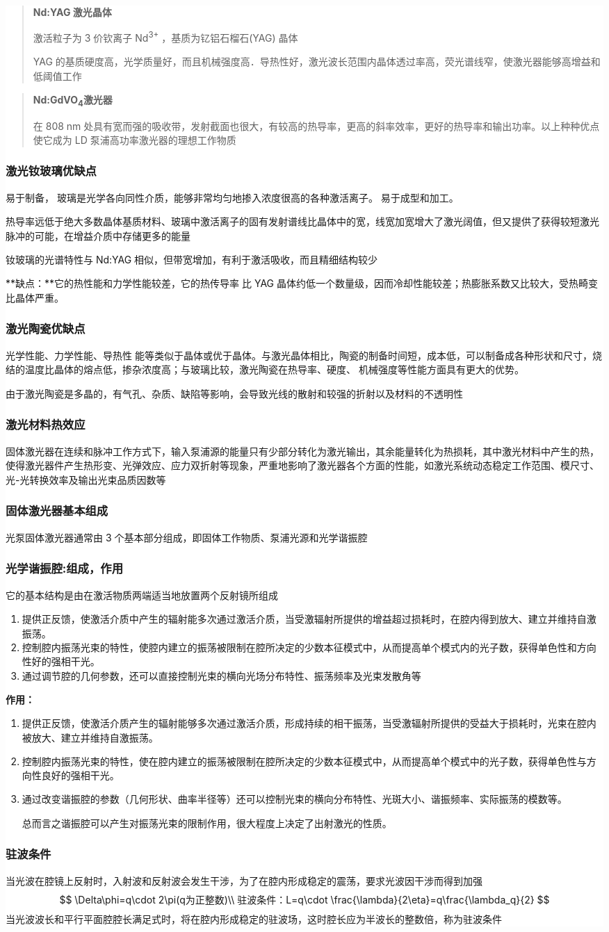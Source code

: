 > **Nd:YAG 激光晶体**
>
> 激活粒子为 3 价钦离子 Nd$^{3+}$ ，基质为钇铝石榴石(YAG) 晶体
>
> YAG 的基质硬度高，光学质量好，而且机械强度高．导热性好，激光波长范围内晶体透过率高，荧光谱线窄，使激光器能够高增益和低阈值工作

> **Nd:GdVO$_4$激光器**
>
> 在 808 nm 处具有宽而强的吸收带，发射截面也很大，有较高的热导率，更高的斜率效率，更好的热导率和输出功率。以上种种优点使它成为 LD 泵浦高功率激光器的理想工作物质

### 激光钕玻璃优缺点

易于制备， 玻璃是光学各向同性介质，能够非常均匀地掺入浓度很高的各种激活离子。 易于成型和加工。

热导率远低于绝大多数晶体基质材料、玻璃中激活离子的固有发射谱线比晶体中的宽，线宽加宽增大了激光阔值，但又提供了获得较短激光脉冲的可能，在增益介质中存储更多的能量

钕玻璃的光谱特性与 Nd:YAG 相似，但带宽增加，有利于激活吸收，而且精细结构较少

**缺点：**它的热性能和力学性能较差，它的热传导率 比 YAG 晶体约低一个数量级，因而冷却性能较差；热膨胀系数又比较大，受热畸变比晶体严重。

### 激光陶瓷优缺点

光学性能、力学性能、导热性 能等类似于晶体或优于晶体。与激光晶体相比，陶瓷的制备时间短，成本低，可以制备成各种形状和尺寸，烧结的温度比晶体的熔点低，掺杂浓度高；与玻璃比较，激光陶瓷在热导率、硬度、 机械强度等性能方面具有更大的优势。

由于激光陶瓷是多晶的，有气孔、杂质、缺陷等影响，会导致光线的散射和较强的折射以及材料的不透明性

### 激光材料热效应

固体激光器在连续和脉冲工作方式下，输入泵浦源的能量只有少部分转化为激光输出，其余能量转化为热损耗，其中激光材料中产生的热，使得激光器件产生热形变、光弹效应、应力双折射等现象，严重地影响了激光器各个方面的性能，如激光系统动态稳定工作范围、模尺寸、光-光转换效率及输出光束品质因数等

### 固体激光器基本组成

光泵固体激光器通常由 3 个基本部分组成，即固体工作物质、泵浦光源和光学谐振腔

### 光学谐振腔:组成，作用

它的基本结构是由在激活物质两端适当地放置两个反射镜所组成

1. 提供正反馈，使激活介质中产生的辐射能多次通过激活介质，当受激辐射所提供的增益超过损耗时，在腔内得到放大、建立并维持自激振荡。
2. 控制腔内振荡光束的特性，使腔内建立的振荡被限制在腔所决定的少数本征模式中，从而提高单个模式内的光子数，获得单色性和方向性好的强相干光。
3.  通过调节腔的几何参数，还可以直接控制光束的横向光场分布特性、振荡频率及光束发散角等

**作用：**

1. 提供正反馈，使激活介质产生的辐射能够多次通过激活介质，形成持续的相干振荡，当受激辐射所提供的受益大于损耗时，光束在腔内被放大、建立并维持自激振荡。

2. 控制腔内振荡光束的特性，使在腔内建立的振荡被限制在腔所决定的少数本征模式中，从而提高单个模式中的光子数，获得单色性与方向性良好的强相干光。

3. 通过改变谐振腔的参数（几何形状、曲率半径等）还可以控制光束的横向分布特性、光斑大小、谐振频率、实际振荡的模数等。

   总而言之谐振腔可以产生对振荡光束的限制作用，很大程度上决定了出射激光的性质。

### 驻波条件

当光波在腔镜上反射时，入射波和反射波会发生干涉，为了在腔内形成稳定的震荡，要求光波因干涉而得到加强
$$
\Delta\phi=q\cdot 2\pi(q为正整数)\\
驻波条件：L=q\cdot \frac{\lambda}{2\eta}=q\frac{\lambda_q}{2}
$$
当光波波长和平行平面腔腔长满足式时，将在腔内形成稳定的驻波场，这时腔长应为半波长的整数倍，称为驻波条件
